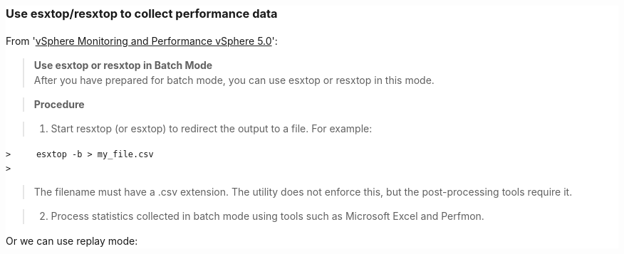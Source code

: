 ### Use esxtop/resxtop to collect performance data





From '[vSphere Monitoring and Performance vSphere 5.0](http://pubs.vmware.com/vsphere-50/topic/com.vmware.ICbase/PDF/vsphere-esxi-vcenter-server-50-monitoring-performance-guide.pdf)':





> 
  
> 
> **Use esxtop or resxtop in Batch Mode**  
After you have prepared for batch mode, you can use esxtop or resxtop in this mode.
> 
> 
  
  
> 
> **Procedure**
> 
> 
  
  
> 
> 
  
>   1. Start resxtop (or esxtop) to redirect the output to a file. For example:
> 
> 


>     

```
>     esxtop -b > my_file.csv
>     
```

> 
> 
  
  
> 
> The filename must have a .csv extension. The utility does not enforce this, but the post-processing tools require it.
> 
> 
  
>   2. Process statistics collected in batch mode using tools such as Microsoft Excel and Perfmon.
> 
> 
  






Or we can use replay mode:
